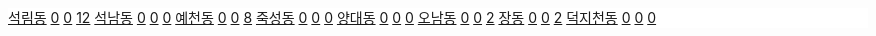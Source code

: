 
  <tr class="item">
    <td><a href="충청남도서산시석림동">석림동</a></td>
    <td><a href="충청남도서산시석림동">0</a></td>
    <td><a href="충청남도서산시석림동">0</a></td>
    <td><a href="충청남도서산시석림동">12</a></td>
  </tr>
    

  <tr class="item">
    <td><a href="충청남도서산시석남동">석남동</a></td>
    <td><a href="충청남도서산시석남동">0</a></td>
    <td><a href="충청남도서산시석남동">0</a></td>
    <td><a href="충청남도서산시석남동">0</a></td>
  </tr>
    

  <tr class="item">
    <td><a href="충청남도서산시예천동">예천동</a></td>
    <td><a href="충청남도서산시예천동">0</a></td>
    <td><a href="충청남도서산시예천동">0</a></td>
    <td><a href="충청남도서산시예천동">8</a></td>
  </tr>
    

  <tr class="item">
    <td><a href="충청남도서산시죽성동">죽성동</a></td>
    <td><a href="충청남도서산시죽성동">0</a></td>
    <td><a href="충청남도서산시죽성동">0</a></td>
    <td><a href="충청남도서산시죽성동">0</a></td>
  </tr>
    

  <tr class="item">
    <td><a href="충청남도서산시양대동">양대동</a></td>
    <td><a href="충청남도서산시양대동">0</a></td>
    <td><a href="충청남도서산시양대동">0</a></td>
    <td><a href="충청남도서산시양대동">0</a></td>
  </tr>
    

  <tr class="item">
    <td><a href="충청남도서산시오남동">오남동</a></td>
    <td><a href="충청남도서산시오남동">0</a></td>
    <td><a href="충청남도서산시오남동">0</a></td>
    <td><a href="충청남도서산시오남동">2</a></td>
  </tr>
    

  <tr class="item">
    <td><a href="충청남도서산시장동">장동</a></td>
    <td><a href="충청남도서산시장동">0</a></td>
    <td><a href="충청남도서산시장동">0</a></td>
    <td><a href="충청남도서산시장동">2</a></td>
  </tr>
    

  <tr class="item">
    <td><a href="충청남도서산시덕지천동">덕지천동</a></td>
    <td><a href="충청남도서산시덕지천동">0</a></td>
    <td><a href="충청남도서산시덕지천동">0</a></td>
    <td><a href="충청남도서산시덕지천동">0</a></td>
  </tr>
    